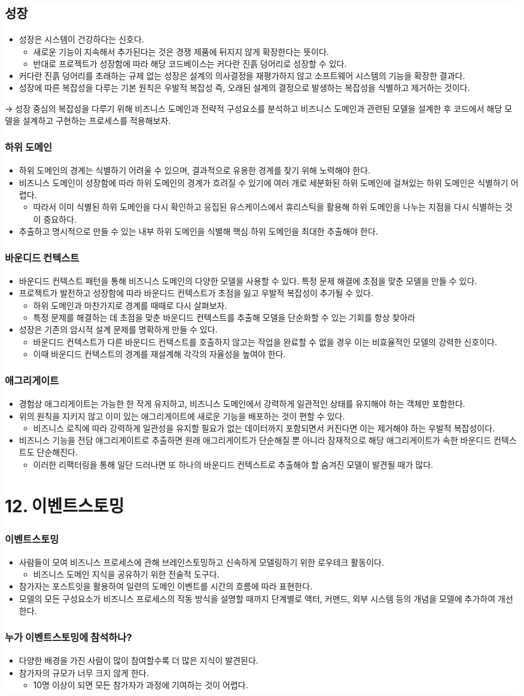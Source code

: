 ## 성장

- 성장은 시스템이 건강하다는 신호다.
  - 새로운 기능이 지속해서 추가된다는 것은 경쟁 제품에 뒤지지 않게 확장한다는 뜻이다.
  - 반대로 프로젝트가 성장함에 따라 해당 코드베이스는 커다란 진흙 덩어리로 성장할 수 있다.
- 커다란 진흙 덩어리를 초래하는 규제 없는 성장은 설계의 의사결정을 재평가하지 않고 소프트웨어 시스템의 기능을 확장한 결과다.
- 성장에 따른 복잡성을 다루는 기본 원칙은 우발적 복잡성 즉, 오래된 설계의 결정으로 발생하는 복잡성을 식별하고 제거하는 것이다.

→ 성장 중심의 복잡성을 다루기 위해 비즈니스 도메인과 전략적 구성요소를 분석하고 비즈니스 도메인과 관련된 모델을 설계한 후 코드에서 해당 모델을 설계하고 구현하는 프로세스를 적용해보자.

### 하위 도메인

- 하위 도메인의 경계는 식별하기 어려울 수 있으며, 결과적으로 유용한 경계를 찾기 위해 노력해야 한다.
- 비즈니스 도메인이 성장함에 따라 하위 도메인의 경계가 흐려질 수 있기에 여러 개로 세분화된 하위 도메인에 걸쳐있는 하위 도메인은 식별하기 어렵다.
  - 따라서 이미 식별된 하위 도메인을 다시 확인하고 응집된 유스케이스에서 휴리스틱을 활용해 하위 도메인을 나누는 지점을 다시 식별하는 것이 중요하다.
- 추출하고 명시적으로 만들 수 있는 내부 하위 도메인을 식별해 핵심 하위 도메인을 최대한 추출해야 한다.

### 바운디드 컨텍스트

- 바운디드 컨텍스트 패턴을 통해 비즈니스 도메인의 다양한 모델을 사용할 수 있다. 특정 문제 해결에 초점을 맞춘 모델을 만들 수 있다.
- 프로젝트가 발전하고 성장함에 따라 바운디드 컨텍스트가 초점을 잃고 우발적 복잡성이 추가될 수 있다.
  - 하위 도메인과 마찬가지로 경계를 때때로 다시 살펴보자.
  - 특정 문제를 해결하는 데 초점을 맞춘 바운디드 컨텍스트를 추출해 모델을 단순화할 수 있는 기회를 항상 찾아라
- 성장은 기존의 암시적 설계 문제를 명확하게 만들 수 있다.
  - 바운디드 컨텍스트가 다른 바운디드 컨텍스트를 호출하지 않고는 작업을 완료할 수 없을 경우 이는 비효율적인 모델의 강력한 신호이다.
  - 이때 바운디드 컨텍스트의 경계를 재설계해 각각의 자율성을 높여야 한다.

### 애그리게이트

- 경험상 애그리게이트는 가능한 한 작게 유지하고, 비즈니스 도메인에서 강력하게 일관적인 상태를 유지해야 하는 객체만 포함한다.
- 위의 원칙을 지키지 않고 이미 있는 애그리게이트에 새로운 기능을 배포하는 것이 편할 수 있다.
  - 비즈니스 로직에 따라 강력하게 일관성을 유지할 필요가 없는 데이터까지 포함되면서 커진다면 이는 제거해야 하는 우발적 복잡성이다.
- 비즈니스 기능을 전담 애그리게이트로 추출하면 원래 애그리게이트가 단순해질 뿐 아니라 잠재적으로 해당 애그리게이트가 속한 바운디드 컨텍스트도 단순해진다.
  - 이러한 리팩터링을 통해 일단 드러나면 또 하나의 바운디드 컨텍스트로 추출해야 할 숨겨진 모델이 발견될 때가 많다.

# 12. 이벤트스토밍

### 이벤트스토밍

- 사람들이 모여 비즈니스 프로세스에 관해 브레인스토밍하고 신속하게 모델링하기 위한 로우테크 활동이다.
  - 비즈니스 도메인 지식을 공유하기 위한 전술적 도구다.
- 참가자는 포스트잇을 활용하여 일련의 도메인 이벤트를 시간의 흐름에 따라 표현한다.
- 모델의 모든 구성요소가 비즈니스 프로세스의 작동 방식을 설명할 때까지 단계별로 액터, 커맨드, 외부 시스템 등의 개념을 모델에 추가하여 개선한다.

### 누가 이벤트스토밍에 참석하나?

- 다양한 배경을 가진 사람이 많이 참여할수록 더 많은 지식이 발견된다.
- 참가자의 규모가 너무 크지 않게 한다.
  - 10명 이상이 되면 모든 참가자가 과정에 기여하는 것이 어렵다.
